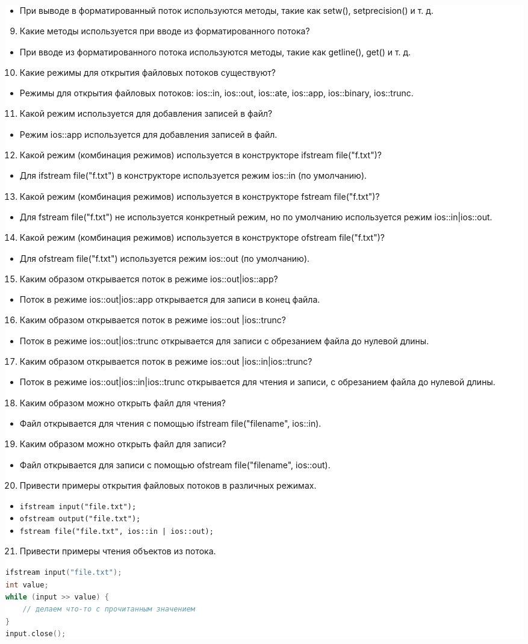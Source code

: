 - При выводе в форматированный поток используются методы, такие как setw(), setprecision() и т. д.

9. Какие методы используется при вводе из форматированного потока?

- При вводе из форматированного потока используются методы, такие как getline(), get() и т. д.

10. Какие режимы для открытия файловых потоков существуют?

- Режимы для открытия файловых потоков: ios::in, ios::out, ios::ate, ios::app, ios::binary, ios::trunc.

11. Какой режим используется для добавления записей в файл?

- Режим ios::app используется для добавления записей в файл.

12. Какой режим (комбинация режимов) используется в конструкторе ifstream file("f.txt")?

- Для ifstream file("f.txt") в конструкторе используется режим ios::in (по умолчанию).

13. Какой режим (комбинация режимов) используется в конструкторе fstream file("f.txt")?

- Для fstream file("f.txt") не используется конкретный режим, но по умолчанию используется режим ios::in|ios::out.

14. Какой режим (комбинация режимов) используется в конструкторе ofstream file("f.txt")?

- Для ofstream file("f.txt") используется режим ios::out (по умолчанию).

15. Каким образом открывается поток в режиме ios::out|ios::app?

- Поток в режиме ios::out|ios::app открывается для записи в конец файла.

16. Каким образом открывается поток в режиме ios::out |ios::trunc?

- Поток в режиме ios::out|ios::trunc открывается для записи с обрезанием файла до нулевой длины.

17. Каким образом открывается поток в режиме ios::out |ios::in|ios::trunc?

- Поток в режиме ios::out|ios::in|ios::trunc открывается для чтения и записи, с обрезанием файла до нулевой длины.

18. Каким образом можно открыть файл для чтения?

- Файл открывается для чтения с помощью ifstream file("filename", ios::in).

19. Каким образом можно открыть файл для записи?

- Файл открывается для записи с помощью ofstream file("filename", ios::out).

20. Привести примеры открытия файловых потоков в различных режимах.

- `ifstream input("file.txt");`
- `ofstream output("file.txt");`
- `fstream file("file.txt", ios::in | ios::out);`

21. Привести примеры чтения объектов из потока.

```c
ifstream input("file.txt");
int value;
while (input >> value) {
    // делаем что-то с прочитанным значением
}
input.close();
```
